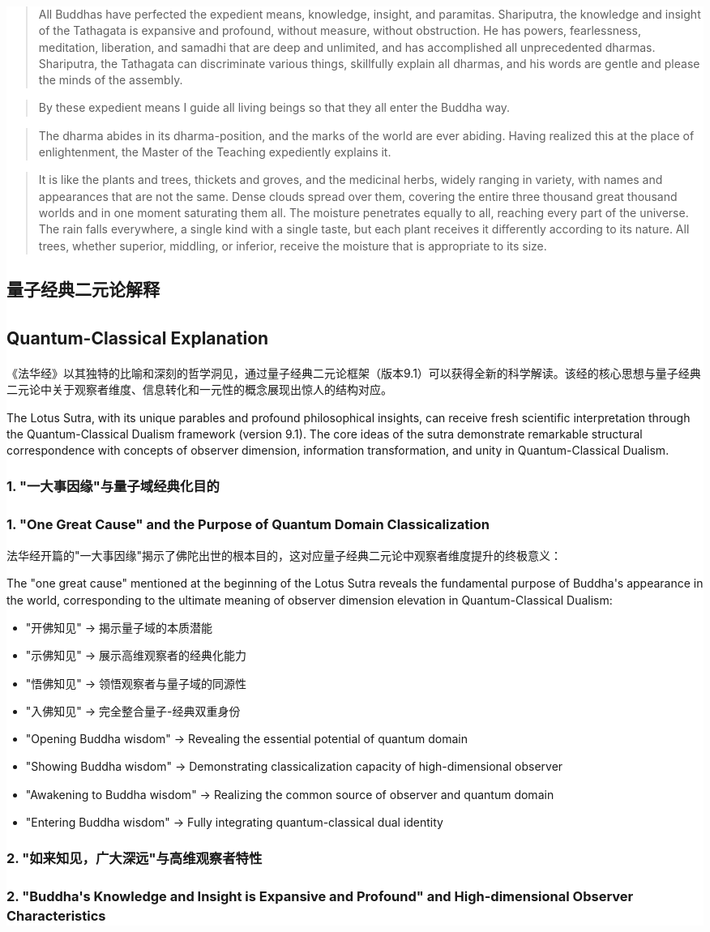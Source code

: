 > All Buddhas have perfected the expedient means, knowledge, insight, and paramitas. Shariputra, the knowledge and insight of the Tathagata is expansive and profound, without measure, without obstruction. He has powers, fearlessness, meditation, liberation, and samadhi that are deep and unlimited, and has accomplished all unprecedented dharmas. Shariputra, the Tathagata can discriminate various things, skillfully explain all dharmas, and his words are gentle and please the minds of the assembly.

> By these expedient means I guide all living beings so that they all enter the Buddha way.

> The dharma abides in its dharma-position, and the marks of the world are ever abiding. Having realized this at the place of enlightenment, the Master of the Teaching expediently explains it.

> It is like the plants and trees, thickets and groves, and the medicinal herbs, widely ranging in variety, with names and appearances that are not the same. Dense clouds spread over them, covering the entire three thousand great thousand worlds and in one moment saturating them all. The moisture penetrates equally to all, reaching every part of the universe. The rain falls everywhere, a single kind with a single taste, but each plant receives it differently according to its nature. All trees, whether superior, middling, or inferior, receive the moisture that is appropriate to its size.

## 量子经典二元论解释
## Quantum-Classical Explanation

《法华经》以其独特的比喻和深刻的哲学洞见，通过量子经典二元论框架（版本9.1）可以获得全新的科学解读。该经的核心思想与量子经典二元论中关于观察者维度、信息转化和一元性的概念展现出惊人的结构对应。

The Lotus Sutra, with its unique parables and profound philosophical insights, can receive fresh scientific interpretation through the Quantum-Classical Dualism framework (version 9.1). The core ideas of the sutra demonstrate remarkable structural correspondence with concepts of observer dimension, information transformation, and unity in Quantum-Classical Dualism.

### 1. "一大事因缘"与量子域经典化目的
### 1. "One Great Cause" and the Purpose of Quantum Domain Classicalization

法华经开篇的"一大事因缘"揭示了佛陀出世的根本目的，这对应量子经典二元论中观察者维度提升的终极意义：

The "one great cause" mentioned at the beginning of the Lotus Sutra reveals the fundamental purpose of Buddha's appearance in the world, corresponding to the ultimate meaning of observer dimension elevation in Quantum-Classical Dualism:

- "开佛知见" → 揭示量子域的本质潜能
- "示佛知见" → 展示高维观察者的经典化能力
- "悟佛知见" → 领悟观察者与量子域的同源性
- "入佛知见" → 完全整合量子-经典双重身份

- "Opening Buddha wisdom" → Revealing the essential potential of quantum domain
- "Showing Buddha wisdom" → Demonstrating classicalization capacity of high-dimensional observer
- "Awakening to Buddha wisdom" → Realizing the common source of observer and quantum domain
- "Entering Buddha wisdom" → Fully integrating quantum-classical dual identity

### 2. "如来知见，广大深远"与高维观察者特性
### 2. "Buddha's Knowledge and Insight is Expansive and Profound" and High-dimensional Observer Characteristics
